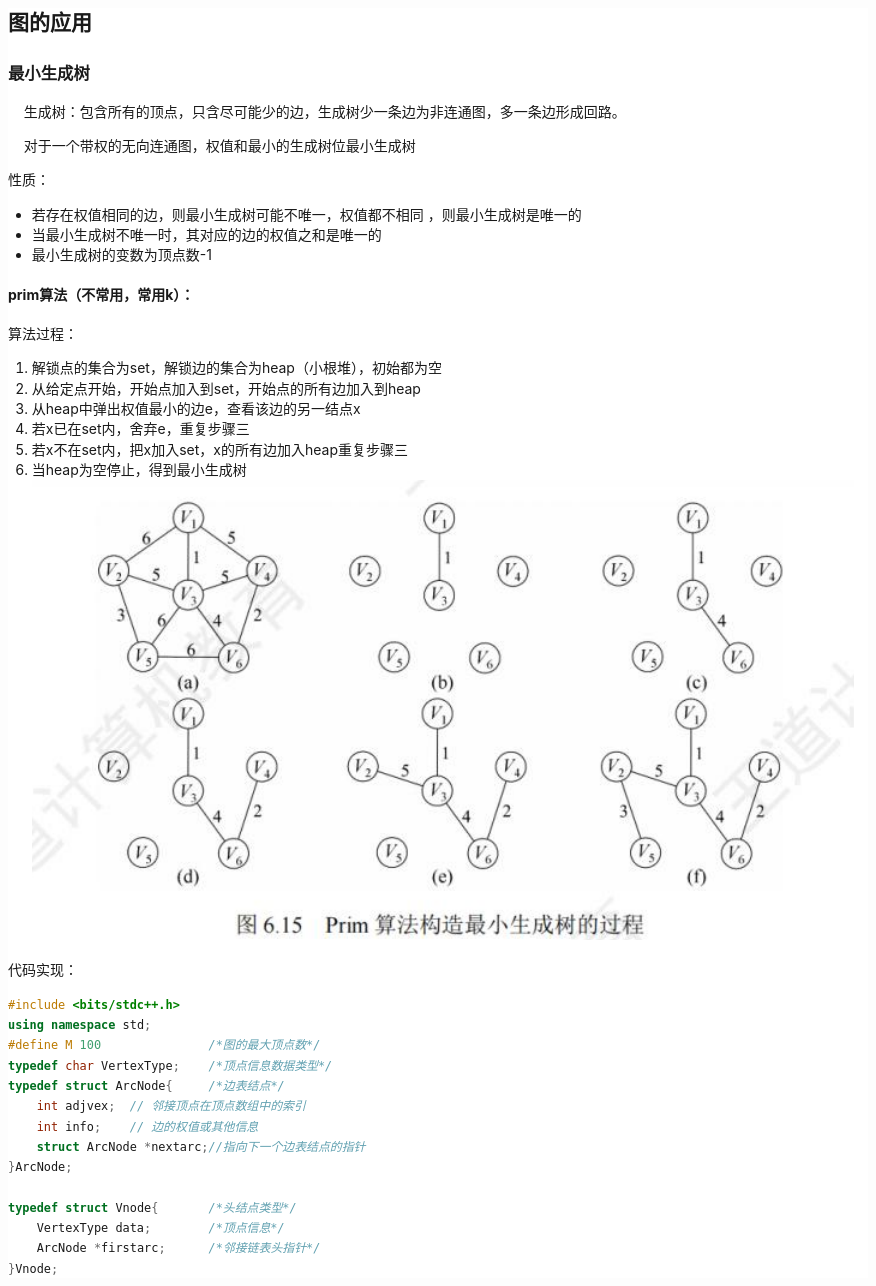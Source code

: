 ## 图的应用

### 最小生成树

&nbsp;&nbsp;&nbsp;&nbsp;生成树：包含所有的顶点，只含尽可能少的边，生成树少一条边为非连通图，多一条边形成回路。

&nbsp;&nbsp;&nbsp;&nbsp;对于一个带权的无向连通图，权值和最小的生成树位最小生成树

性质：

- 若存在权值相同的边，则最小生成树可能不唯一，权值都不相同 ，则最小生成树是唯一的
- 当最小生成树不唯一时，其对应的边的权值之和是唯一的
- 最小生成树的变数为顶点数-1

#### prim算法（不常用，常用k）：

算法过程：

1. 解锁点的集合为set，解锁边的集合为heap（小根堆），初始都为空
2. 从给定点开始，开始点加入到set，开始点的所有边加入到heap
3. 从heap中弹出权值最小的边e，查看该边的另一结点x
4. 若x已在set内，舍弃e，重复步骤三
5. 若x不在set内，把x加入set，x的所有边加入heap重复步骤三
6. 当heap为空停止，得到最小生成树
![Prim过程](../images/图/prim过程.png)

代码实现：

```cpp
#include <bits/stdc++.h>
using namespace std;
#define M 100		    	/*图的最大顶点数*/
typedef char VertexType;    /*顶点信息数据类型*/
typedef struct ArcNode{     /*边表结点*/
	int adjvex;  // 邻接顶点在顶点数组中的索引
	int info;    // 边的权值或其他信息
	struct ArcNode *nextarc;//指向下一个边表结点的指针
}ArcNode;

typedef struct Vnode{       /*头结点类型*/
	VertexType data;        /*顶点信息*/
	ArcNode *firstarc;      /*邻接链表头指针*/
}Vnode;
```